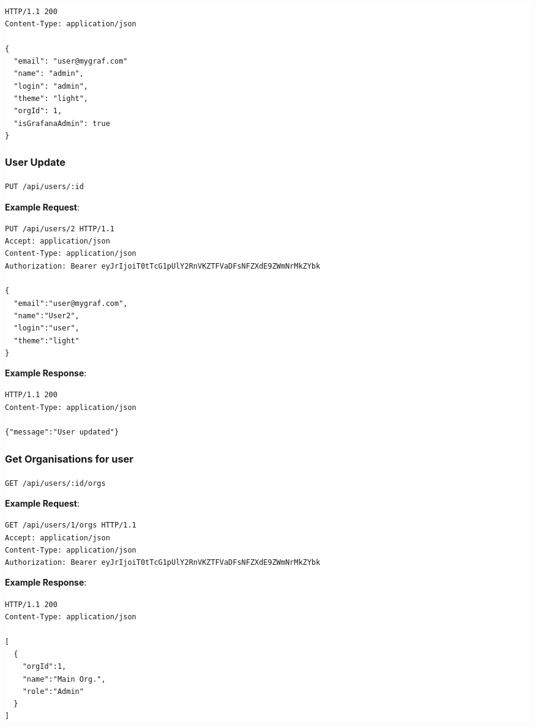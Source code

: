    HTTP/1.1 200
    Content-Type: application/json

    {
      "email": "user@mygraf.com"
      "name": "admin",
      "login": "admin",
      "theme": "light",
      "orgId": 1,
      "isGrafanaAdmin": true
    }

### User Update

`PUT /api/users/:id`

**Example Request**:

    PUT /api/users/2 HTTP/1.1
    Accept: application/json
    Content-Type: application/json
    Authorization: Bearer eyJrIjoiT0tTcG1pUlY2RnVKZTFVaDFsNFZXdE9ZWmNrMkZYbk

    {
      "email":"user@mygraf.com",
      "name":"User2",
      "login":"user",
      "theme":"light"
    }

**Example Response**:

    HTTP/1.1 200
    Content-Type: application/json

    {"message":"User updated"}


### Get Organisations for user

`GET /api/users/:id/orgs`

**Example Request**:

    GET /api/users/1/orgs HTTP/1.1
    Accept: application/json
    Content-Type: application/json
    Authorization: Bearer eyJrIjoiT0tTcG1pUlY2RnVKZTFVaDFsNFZXdE9ZWmNrMkZYbk

**Example Response**:

    HTTP/1.1 200
    Content-Type: application/json

    [
      {
        "orgId":1,
        "name":"Main Org.",
        "role":"Admin"
      }
    ]
